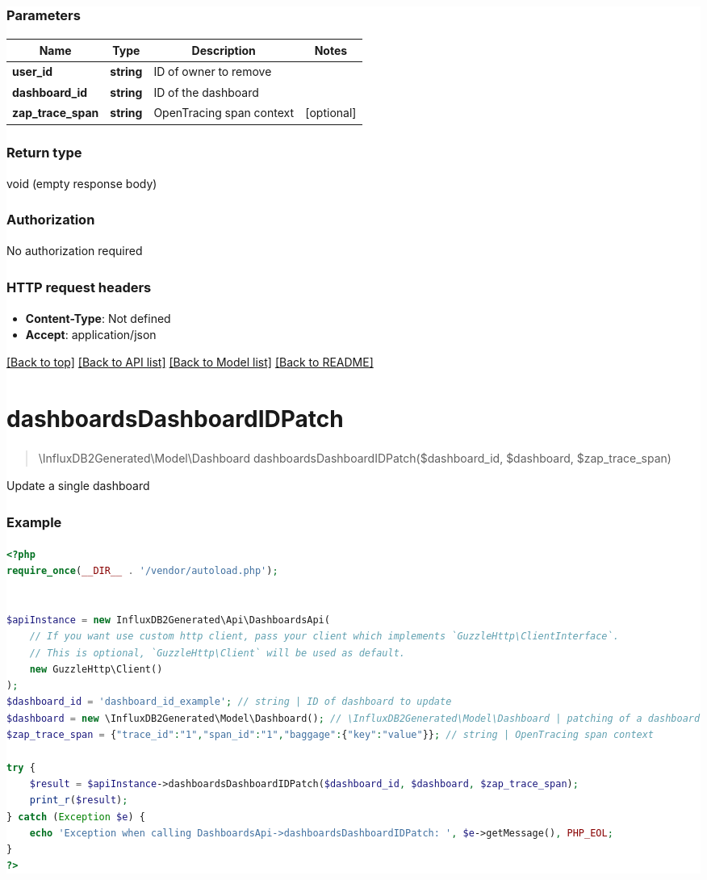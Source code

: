 ### Parameters

Name | Type | Description  | Notes
------------- | ------------- | ------------- | -------------
 **user_id** | **string**| ID of owner to remove |
 **dashboard_id** | **string**| ID of the dashboard |
 **zap_trace_span** | **string**| OpenTracing span context | [optional]

### Return type

void (empty response body)

### Authorization

No authorization required

### HTTP request headers

 - **Content-Type**: Not defined
 - **Accept**: application/json

[[Back to top]](#) [[Back to API list]](../../README.md#documentation-for-api-endpoints) [[Back to Model list]](../../README.md#documentation-for-models) [[Back to README]](../../README.md)

# **dashboardsDashboardIDPatch**
> \InfluxDB2Generated\Model\Dashboard dashboardsDashboardIDPatch($dashboard_id, $dashboard, $zap_trace_span)

Update a single dashboard

### Example
```php
<?php
require_once(__DIR__ . '/vendor/autoload.php');


$apiInstance = new InfluxDB2Generated\Api\DashboardsApi(
    // If you want use custom http client, pass your client which implements `GuzzleHttp\ClientInterface`.
    // This is optional, `GuzzleHttp\Client` will be used as default.
    new GuzzleHttp\Client()
);
$dashboard_id = 'dashboard_id_example'; // string | ID of dashboard to update
$dashboard = new \InfluxDB2Generated\Model\Dashboard(); // \InfluxDB2Generated\Model\Dashboard | patching of a dashboard
$zap_trace_span = {"trace_id":"1","span_id":"1","baggage":{"key":"value"}}; // string | OpenTracing span context

try {
    $result = $apiInstance->dashboardsDashboardIDPatch($dashboard_id, $dashboard, $zap_trace_span);
    print_r($result);
} catch (Exception $e) {
    echo 'Exception when calling DashboardsApi->dashboardsDashboardIDPatch: ', $e->getMessage(), PHP_EOL;
}
?>
```
